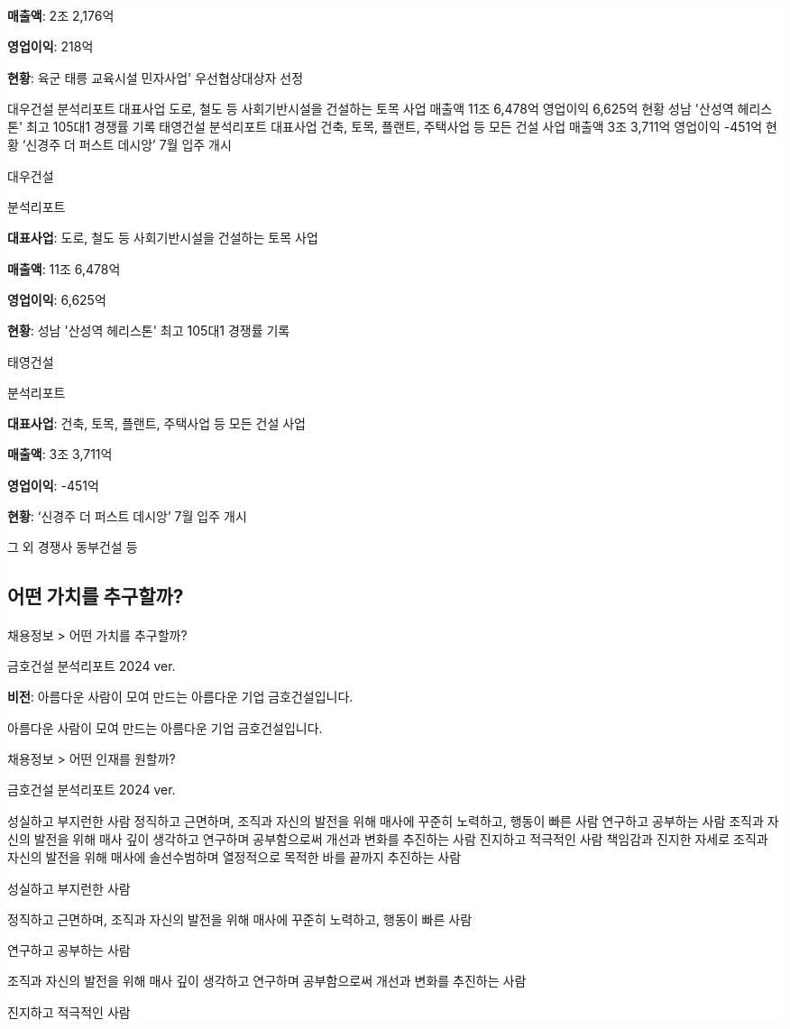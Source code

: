 **매출액**: 2조 2,176억

**영업이익**: 218억

**현황**: 육군 태릉 교육시설 민자사업' 우선협상대상자 선정

대우건설 분석리포트 대표사업 도로, 철도 등 사회기반시설을 건설하는 토목 사업 매출액 11조 6,478억 영업이익 6,625억 현황 성남 '산성역 헤리스톤' 최고 105대1 경쟁률 기록
태영건설 분석리포트 대표사업 건축, 토목, 플랜트, 주택사업 등 모든 건설 사업 매출액 3조 3,711억 영업이익 -451억 현황 ‘신경주 더 퍼스트 데시앙’ 7월 입주 개시

대우건설

분석리포트

**대표사업**: 도로, 철도 등 사회기반시설을 건설하는 토목 사업

**매출액**: 11조 6,478억

**영업이익**: 6,625억

**현황**: 성남 '산성역 헤리스톤' 최고 105대1 경쟁률 기록

태영건설

분석리포트

**대표사업**: 건축, 토목, 플랜트, 주택사업 등 모든 건설 사업

**매출액**: 3조 3,711억

**영업이익**: -451억

**현황**: ‘신경주 더 퍼스트 데시앙’ 7월 입주 개시

그 외 경쟁사 동부건설 등

## 어떤 가치를 추구할까?

채용정보 > 어떤 가치를 추구할까?

금호건설 분석리포트 2024 ver.

**비전**: 아름다운 사람이 모여 만드는 아름다운 기업 금호건설입니다.

아름다운 사람이 모여 만드는 아름다운 기업 금호건설입니다.

채용정보 > 어떤 인재를 원할까?

금호건설 분석리포트 2024 ver.

성실하고 부지런한 사람 정직하고 근면하며, 조직과 자신의 발전을 위해 매사에 꾸준히 노력하고, 행동이 빠른 사람
연구하고 공부하는 사람 조직과 자신의 발전을 위해 매사 깊이 생각하고 연구하며 공부함으로써 개선과 변화를 추진하는 사람
진지하고 적극적인 사람 책임감과 진지한 자세로 조직과 자신의 발전을 위해 매사에 솔선수범하며 열정적으로 목적한 바를 끝까지 추진하는 사람

성실하고 부지런한 사람

정직하고 근면하며, 조직과 자신의 발전을 위해 매사에 꾸준히 노력하고, 행동이 빠른 사람

연구하고 공부하는 사람

조직과 자신의 발전을 위해 매사 깊이 생각하고 연구하며 공부함으로써 개선과 변화를 추진하는 사람

진지하고 적극적인 사람
